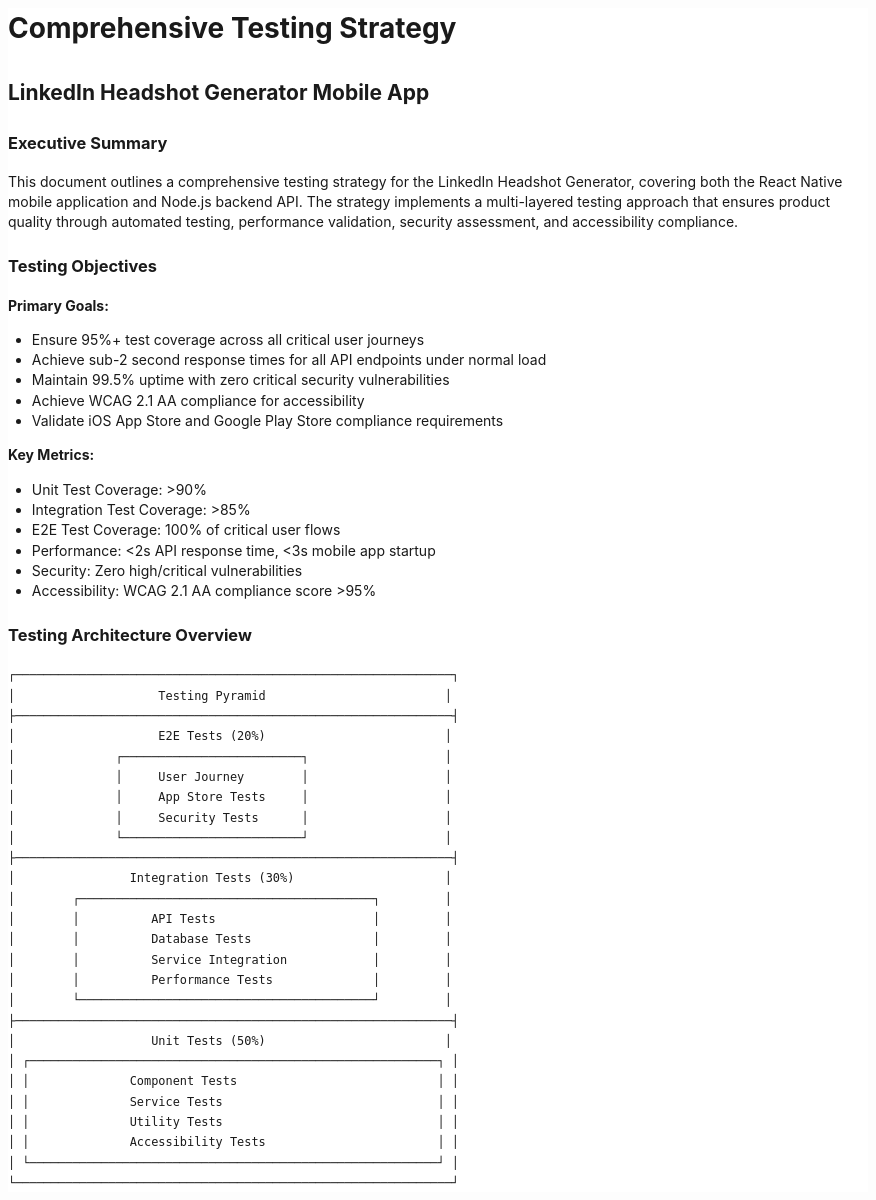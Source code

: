 # Comprehensive Testing Strategy
## LinkedIn Headshot Generator Mobile App

### Executive Summary

This document outlines a comprehensive testing strategy for the LinkedIn Headshot Generator, covering both the React Native mobile application and Node.js backend API. The strategy implements a multi-layered testing approach that ensures product quality through automated testing, performance validation, security assessment, and accessibility compliance.

### Testing Objectives

**Primary Goals:**
- Ensure 95%+ test coverage across all critical user journeys
- Achieve sub-2 second response times for all API endpoints under normal load
- Maintain 99.5% uptime with zero critical security vulnerabilities
- Achieve WCAG 2.1 AA compliance for accessibility
- Validate iOS App Store and Google Play Store compliance requirements

**Key Metrics:**
- Unit Test Coverage: >90%
- Integration Test Coverage: >85%
- E2E Test Coverage: 100% of critical user flows
- Performance: <2s API response time, <3s mobile app startup
- Security: Zero high/critical vulnerabilities
- Accessibility: WCAG 2.1 AA compliance score >95%

### Testing Architecture Overview

```
┌─────────────────────────────────────────────────────────────┐
│                    Testing Pyramid                         │
├─────────────────────────────────────────────────────────────┤
│                    E2E Tests (20%)                         │
│              ┌─────────────────────────┐                   │
│              │     User Journey        │                   │
│              │     App Store Tests     │                   │
│              │     Security Tests      │                   │
│              └─────────────────────────┘                   │
├─────────────────────────────────────────────────────────────┤
│                Integration Tests (30%)                     │
│        ┌─────────────────────────────────────────┐         │
│        │          API Tests                      │         │
│        │          Database Tests                 │         │
│        │          Service Integration            │         │
│        │          Performance Tests              │         │
│        └─────────────────────────────────────────┘         │
├─────────────────────────────────────────────────────────────┤
│                   Unit Tests (50%)                         │
│ ┌─────────────────────────────────────────────────────────┐ │
│ │              Component Tests                            │ │
│ │              Service Tests                              │ │
│ │              Utility Tests                              │ │
│ │              Accessibility Tests                        │ │
│ └─────────────────────────────────────────────────────────┘ │
└─────────────────────────────────────────────────────────────┘
```
